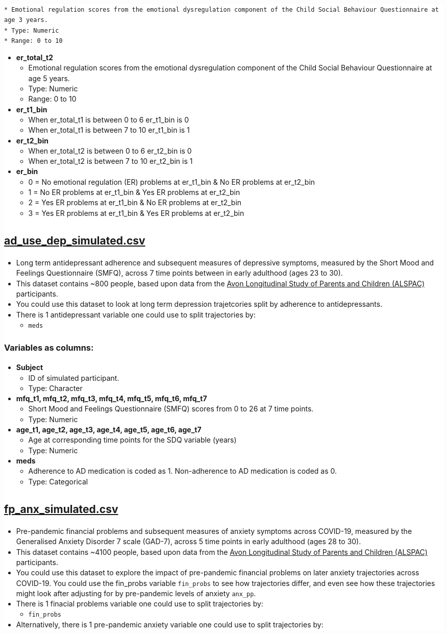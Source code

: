     * Emotional regulation scores from the emotional dysregulation component of the Child Social Behaviour Questionnaire at age 3 years.
    * Type: Numeric
    * Range: 0 to 10
  * **er_total_t2**
     * Emotional regulation scores from the emotional dysregulation component of the Child Social Behaviour Questionnaire at age 5 years.
    * Type: Numeric
    * Range: 0 to 10
  * **er_t1_bin**
    * When er_total_t1 is between 0 to 6 er_t1_bin is 0
    * When er_total_t1 is between 7 to 10 er_t1_bin is 1
  * **er_t2_bin**
    * When er_total_t2 is between 0 to 6 er_t2_bin is 0
    * When er_total_t2 is between 7 to 10 er_t2_bin is 1
  * **er_bin**
    * 0 = No emotional regulation (ER) problems at er_t1_bin & No ER problems at er_t2_bin
    * 1 = No ER problems at er_t1_bin & Yes ER problems at er_t2_bin
    * 2 = Yes ER problems at er_t1_bin & No ER problems at er_t2_bin 
    * 3 = Yes ER problems at er_t1_bin & Yes ER problems at er_t2_bin
   
## [ad_use_dep_simulated.csv](https://raw.githubusercontent.com/TIDAL-modelling/TIDAL/main/data/ad_use_dep_simulated.csv)
  * Long term antidepressant adherence and subsequent measures of depressive symptoms, measured by the Short Mood and Feelings Questionnaire (SMFQ),  across 7 time points between in early adulthood (ages 23 to 30).
  * This dataset contains ~800 people, based upon data from the [Avon Longitudinal Study of Parents and Children (ALSPAC)](https://https://www.bristol.ac.uk/alspac/) participants.
  * You could use this dataset to look at long term depression trajetcories split by adherence to antidepressants. 
  * There is 1 antidepressant variable one could use to split trajectories by: 
     *  `meds`

### Variables as columns:
  * **Subject**
     * ID of simulated participant. 
     * Type: Character 
  * **mfq_t1, mfq_t2, mfq_t3, mfq_t4, mfq_t5, mfq_t6, mfq_t7**
     * Short Mood and Feelings Questionnaire (SMFQ) scores from 0 to 26 at 7 time points. 
     * Type: Numeric
  * **age_t1, age_t2, age_t3, age_t4, age_t5, age_t6, age_t7**
     * Age at corresponding time points for the SDQ variable (years)
     * Type: Numeric
  * **meds**
    * Adherence to AD medication is coded as 1. Non-adherence to AD medication is coded as 0. 
    * Type: Categorical

## [fp_anx_simulated.csv](https://raw.githubusercontent.com/TIDAL-modelling/TIDAL/main/data/fp_anx_simulated.csv)
  * Pre-pandemic financial problems and subsequent measures of anxiety symptoms across COVID-19, measured by the Generalised Anxiety Disorder 7 scale (GAD-7),  across 5 time points in early adulthood (ages 28 to 30).
  * This dataset contains ~4100 people, based upon data from the [Avon Longitudinal Study of Parents and Children (ALSPAC)](https://https://www.bristol.ac.uk/alspac/) participants.
  * You could use this dataset to explore the impact of pre-pandemic financial problems on later anxiety trajectories across COVID-19. You could use the fin_probs variable `fin_probs` to see how trajectories differ, and even see how these trajectories might look after adjusting for by pre-pandemic levels of anxiety `anx_pp`. 
  * There is 1 finacial problems variable one could use to split trajectories by: 
     *  `fin_probs`
  * Alternatively, there is 1 pre-pandemic anxiety variable one could use to split trajectories by: 